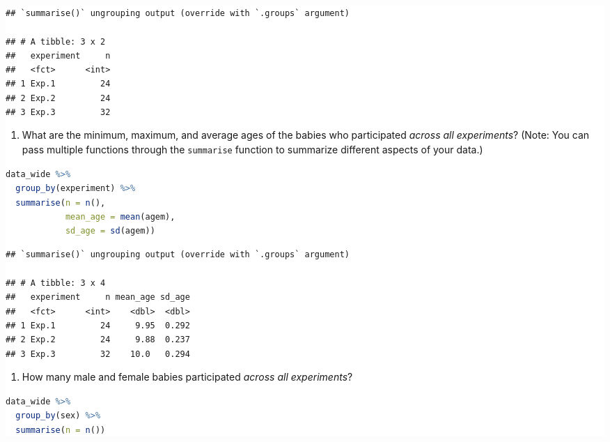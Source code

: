     ## `summarise()` ungrouping output (override with `.groups` argument)

    ## # A tibble: 3 x 2
    ##   experiment     n
    ##   <fct>      <int>
    ## 1 Exp.1         24
    ## 2 Exp.2         24
    ## 3 Exp.3         32

1.  What are the minimum, maximum, and average ages of the babies who participated *across all experiments*? (Note: You can pass multiple functions through the `summarise` function to summarize different aspects of your data.)

``` r
data_wide %>%
  group_by(experiment) %>%
  summarise(n = n(),
            mean_age = mean(agem),
            sd_age = sd(agem))
```

    ## `summarise()` ungrouping output (override with `.groups` argument)

    ## # A tibble: 3 x 4
    ##   experiment     n mean_age sd_age
    ##   <fct>      <int>    <dbl>  <dbl>
    ## 1 Exp.1         24     9.95  0.292
    ## 2 Exp.2         24     9.88  0.237
    ## 3 Exp.3         32    10.0   0.294

1.  How many male and female babies participated *across all experiments*?

``` r
data_wide %>%
  group_by(sex) %>%
  summarise(n = n())
```
